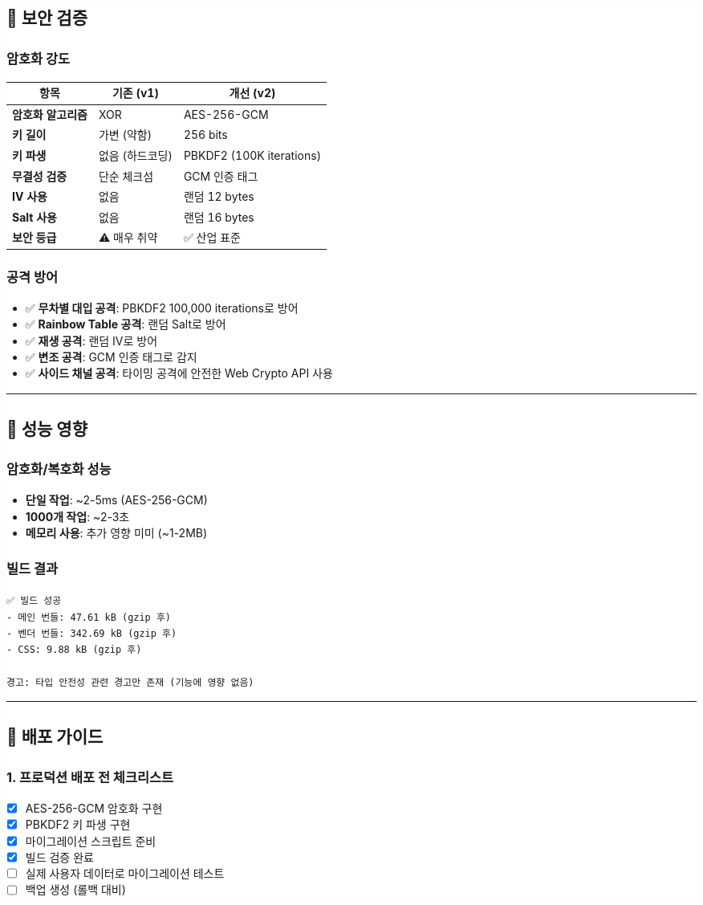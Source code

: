 
## 🔬 보안 검증

### 암호화 강도
| 항목 | 기존 (v1) | 개선 (v2) |
|------|-----------|-----------|
| **암호화 알고리즘** | XOR | AES-256-GCM |
| **키 길이** | 가변 (약함) | 256 bits |
| **키 파생** | 없음 (하드코딩) | PBKDF2 (100K iterations) |
| **무결성 검증** | 단순 체크섬 | GCM 인증 태그 |
| **IV 사용** | 없음 | 랜덤 12 bytes |
| **Salt 사용** | 없음 | 랜덤 16 bytes |
| **보안 등급** | ⚠️ 매우 취약 | ✅ 산업 표준 |

### 공격 방어
- ✅ **무차별 대입 공격**: PBKDF2 100,000 iterations로 방어
- ✅ **Rainbow Table 공격**: 랜덤 Salt로 방어
- ✅ **재생 공격**: 랜덤 IV로 방어
- ✅ **변조 공격**: GCM 인증 태그로 감지
- ✅ **사이드 채널 공격**: 타이밍 공격에 안전한 Web Crypto API 사용

---

## 🎯 성능 영향

### 암호화/복호화 성능
- **단일 작업**: ~2-5ms (AES-256-GCM)
- **1000개 작업**: ~2-3초
- **메모리 사용**: 추가 영향 미미 (~1-2MB)

### 빌드 결과
```
✅ 빌드 성공
- 메인 번들: 47.61 kB (gzip 후)
- 벤더 번들: 342.69 kB (gzip 후)
- CSS: 9.88 kB (gzip 후)

경고: 타입 안전성 관련 경고만 존재 (기능에 영향 없음)
```

---

## 🚀 배포 가이드

### 1. 프로덕션 배포 전 체크리스트
- [x] AES-256-GCM 암호화 구현
- [x] PBKDF2 키 파생 구현
- [x] 마이그레이션 스크립트 준비
- [x] 빌드 검증 완료
- [ ] 실제 사용자 데이터로 마이그레이션 테스트
- [ ] 백업 생성 (롤백 대비)

